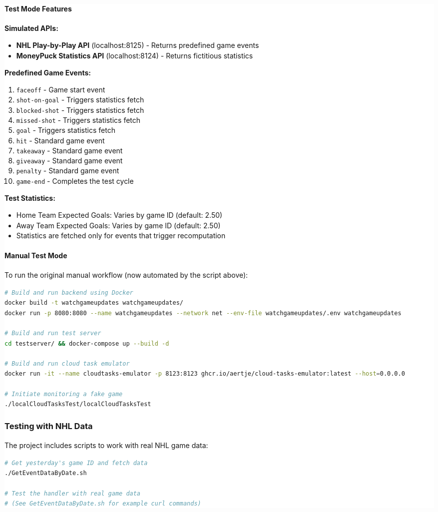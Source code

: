 #### Test Mode Features

**Simulated APIs:**
- **NHL Play-by-Play API** (localhost:8125) - Returns predefined game events
- **MoneyPuck Statistics API** (localhost:8124) - Returns fictitious statistics

**Predefined Game Events:**
1. `faceoff` - Game start event
2. `shot-on-goal` - Triggers statistics fetch
3. `blocked-shot` - Triggers statistics fetch
4. `missed-shot` - Triggers statistics fetch
5. `goal` - Triggers statistics fetch
6. `hit` - Standard game event
7. `takeaway` - Standard game event
8. `giveaway` - Standard game event
9. `penalty` - Standard game event
10. `game-end` - Completes the test cycle

**Test Statistics:**
- Home Team Expected Goals: Varies by game ID (default: 2.50)
- Away Team Expected Goals: Varies by game ID (default: 2.50)
- Statistics are fetched only for events that trigger recomputation

#### Manual Test Mode

To run the original manual workflow (now automated by the script above):

```bash
# Build and run backend using Docker
docker build -t watchgameupdates watchgameupdates/
docker run -p 8080:8080 --name watchgameupdates --network net --env-file watchgameupdates/.env watchgameupdates

# Build and run test server
cd testserver/ && docker-compose up --build -d

# Build and run cloud task emulator
docker run -it --name cloudtasks-emulator -p 8123:8123 ghcr.io/aertje/cloud-tasks-emulator:latest --host=0.0.0.0

# Initiate monitoring a fake game
./localCloudTasksTest/localCloudTasksTest
```

### Testing with NHL Data

The project includes scripts to work with real NHL game data:

```bash
# Get yesterday's game ID and fetch data
./GetEventDataByDate.sh

# Test the handler with real game data
# (See GetEventDataByDate.sh for example curl commands)
```
